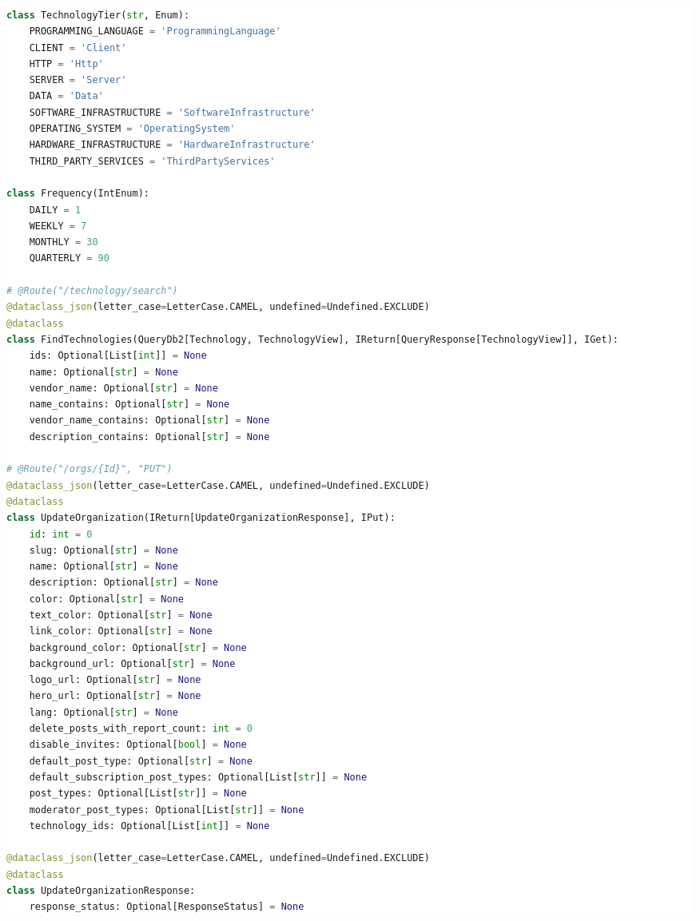 ```python
class TechnologyTier(str, Enum):
    PROGRAMMING_LANGUAGE = 'ProgrammingLanguage'
    CLIENT = 'Client'
    HTTP = 'Http'
    SERVER = 'Server'
    DATA = 'Data'
    SOFTWARE_INFRASTRUCTURE = 'SoftwareInfrastructure'
    OPERATING_SYSTEM = 'OperatingSystem'
    HARDWARE_INFRASTRUCTURE = 'HardwareInfrastructure'
    THIRD_PARTY_SERVICES = 'ThirdPartyServices'

class Frequency(IntEnum):
    DAILY = 1
    WEEKLY = 7
    MONTHLY = 30
    QUARTERLY = 90

# @Route("/technology/search")
@dataclass_json(letter_case=LetterCase.CAMEL, undefined=Undefined.EXCLUDE)
@dataclass
class FindTechnologies(QueryDb2[Technology, TechnologyView], IReturn[QueryResponse[TechnologyView]], IGet):
    ids: Optional[List[int]] = None
    name: Optional[str] = None
    vendor_name: Optional[str] = None
    name_contains: Optional[str] = None
    vendor_name_contains: Optional[str] = None
    description_contains: Optional[str] = None

# @Route("/orgs/{Id}", "PUT")
@dataclass_json(letter_case=LetterCase.CAMEL, undefined=Undefined.EXCLUDE)
@dataclass
class UpdateOrganization(IReturn[UpdateOrganizationResponse], IPut):
    id: int = 0
    slug: Optional[str] = None
    name: Optional[str] = None
    description: Optional[str] = None
    color: Optional[str] = None
    text_color: Optional[str] = None
    link_color: Optional[str] = None
    background_color: Optional[str] = None
    background_url: Optional[str] = None
    logo_url: Optional[str] = None
    hero_url: Optional[str] = None
    lang: Optional[str] = None
    delete_posts_with_report_count: int = 0
    disable_invites: Optional[bool] = None
    default_post_type: Optional[str] = None
    default_subscription_post_types: Optional[List[str]] = None
    post_types: Optional[List[str]] = None
    moderator_post_types: Optional[List[str]] = None
    technology_ids: Optional[List[int]] = None

@dataclass_json(letter_case=LetterCase.CAMEL, undefined=Undefined.EXCLUDE)
@dataclass
class UpdateOrganizationResponse:
    response_status: Optional[ResponseStatus] = None
```
